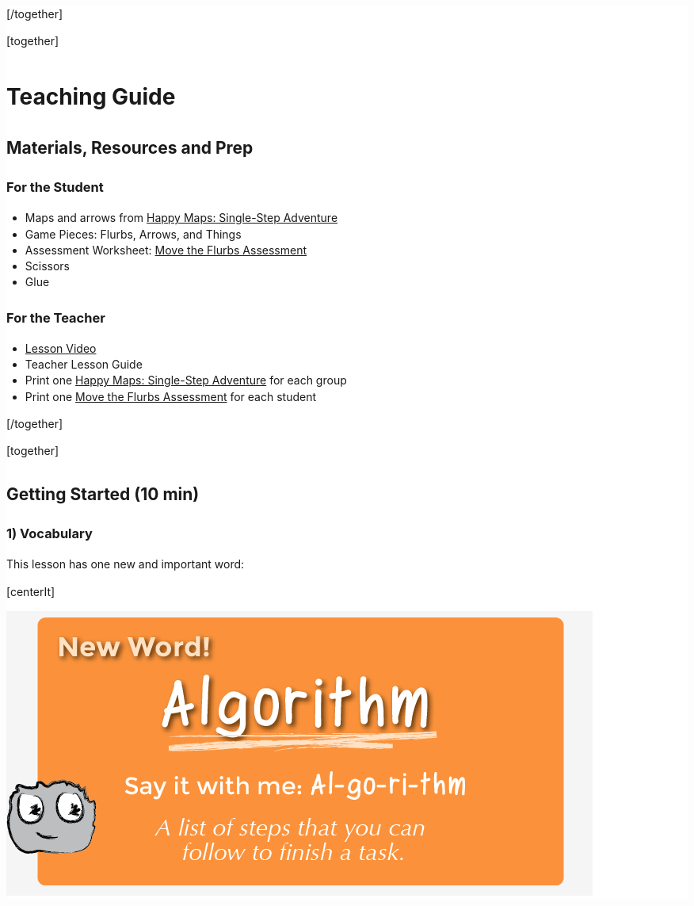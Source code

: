 [/together]

[together]

# Teaching Guide

## Materials, Resources and Prep
### For the Student
- Maps and arrows from [Happy Maps: Single-Step Adventure](/curriculum/course1/1/Activity1-HappyMaps.pdf)
- Game Pieces: Flurbs, Arrows, and Things
- Assessment Worksheet: [Move the Flurbs Assessment](/curriculum/course1/1/Assessment1-HappyMaps.pdf)
- Scissors
- Glue

### For the Teacher
- [Lesson Video](http://youtu.be/En6Bshuqljg?list=PL2DhNKNdmOtqBgWyF5kmy2oPh0U-Zfv2G)
- Teacher Lesson Guide
- Print one [Happy Maps: Single-Step Adventure](/curriculum/course1/1/Activity1-HappyMaps.pdf) for each group
- Print one [Move the Flurbs Assessment](/curriculum/course1/1/Assessment1-HappyMaps.pdf) for each student

[/together]

[together]

## Getting Started (10 min)

### <a name="Vocab"></a> 1) Vocabulary
This lesson has one new and important word:<br/>

[centerIt]

![](vocab.png)
